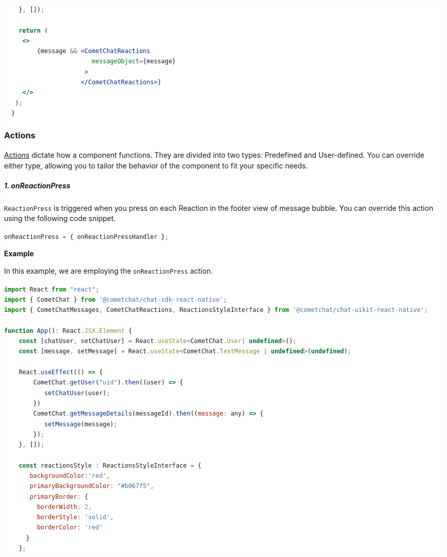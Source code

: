 ```jsx
    }, []);

    return (
     <>
         {message && <CometChatReactions
                        messageObject={message}
                      >
                     </CometChatReactions>}
     </>
   );
  }
```

</TabItem>
</Tabs>

### Actions

[Actions](/ui-kit/react-native/components-overview#actions) dictate how a component functions. They are divided into two types: Predefined and User-defined. You can override either type, allowing you to tailor the behavior of the component to fit your specific needs.

##### 1. onReactionPress

`ReactionPress` is triggered when you press on each Reaction in the footer view of message bubble. You can override this action using the following code snippet.

```typescript
onReactionPress = { onReactionPressHandler };
```

**Example**

In this example, we are employing the `onReactionPress` action.

<Tabs>
<TabItem value="typescript" label="App.tsx">

```jsx title='App.tsx'
import React from "react";
import { CometChat } from '@cometchat/chat-sdk-react-native';
import { CometChatMessages, CometChatReactions, ReactionsStyleInterface } from '@cometchat/chat-uikit-react-native';

function App(): React.JSX.Element {
    const [chatUser, setChatUser] = React.useState<CometChat.User| undefined>();
    const [message, setMessage] = React.useState<CometChat.TextMessage | undefined>(undefined);

    React.useEffect(() => {
        CometChat.getUser("uid").then((user) => {
           setChatUser(user);
        })
        CometChat.getMessageDetails(messageId).then((message: any) => {
           setMessage(message);
        });
    }, []);

    const reactionsStyle : ReactionsStyleInterface = {
       backgroundColor:'red',
       primaryBackgroundColor: "#b067f5",
       primaryBorder: {
         borderWidth: 2,
         borderStyle: 'solid',
         borderColor: 'red'
      }
    };

```